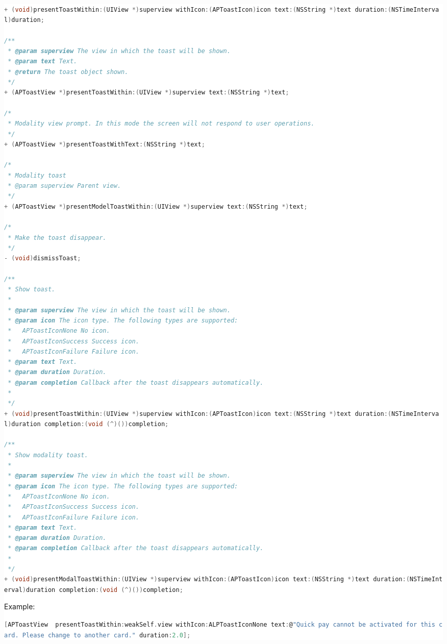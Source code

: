 ```C
+ (void)presentToastWithin:(UIView *)superview withIcon:(APToastIcon)icon text:(NSString *)text duration:(NSTimeInterval)duration;

/**
 * @param superview The view in which the toast will be shown.
 * @param text Text.
 * @return The toast object shown. 
 */
+ (APToastView *)presentToastWithin:(UIView *)superview text:(NSString *)text;

/*
 * Modality view prompt. In this mode the screen will not respond to user operations. 
 */
+ (APToastView *)presentToastWithText:(NSString *)text;

/*
 * Modality toast
 * @param superview Parent view. 
 */
+ (APToastView *)presentModelToastWithin:(UIView *)superview text:(NSString *)text;

/*
 * Make the toast disappear. 
 */
- (void)dismissToast;

/**
 * Show toast.
 *
 * @param superview The view in which the toast will be shown.
 * @param icon The icon type. The following types are supported:
 *   APToastIconNone No icon.
 *   APToastIconSuccess Success icon.
 *   APToastIconFailure Failure icon.
 * @param text Text.
 * @param duration Duration.
 * @param completion Callback after the toast disappears automatically. 
 *
 */
+ (void)presentToastWithin:(UIView *)superview withIcon:(APToastIcon)icon text:(NSString *)text duration:(NSTimeInterval)duration completion:(void (^)())completion;

/**
 * Show modality toast. 
 *
 * @param superview The view in which the toast will be shown.
 * @param icon The icon type. The following types are supported:
 *   APToastIconNone No icon.
 *   APToastIconSuccess Success icon.
 *   APToastIconFailure Failure icon.
 * @param text Text.
 * @param duration Duration.
 * @param completion Callback after the toast disappears automatically.
 *
 */
+ (void)presentModalToastWithin:(UIView *)superview withIcon:(APToastIcon)icon text:(NSString *)text duration:(NSTimeInterval)duration completion:(void (^)())completion;
```
Example:
```C
[APToastView  presentToastWithin:weakSelf.view withIcon:ALPToastIconNone text:@"Quick pay cannot be activated for this card. Please change to another card." duration:2.0];
```